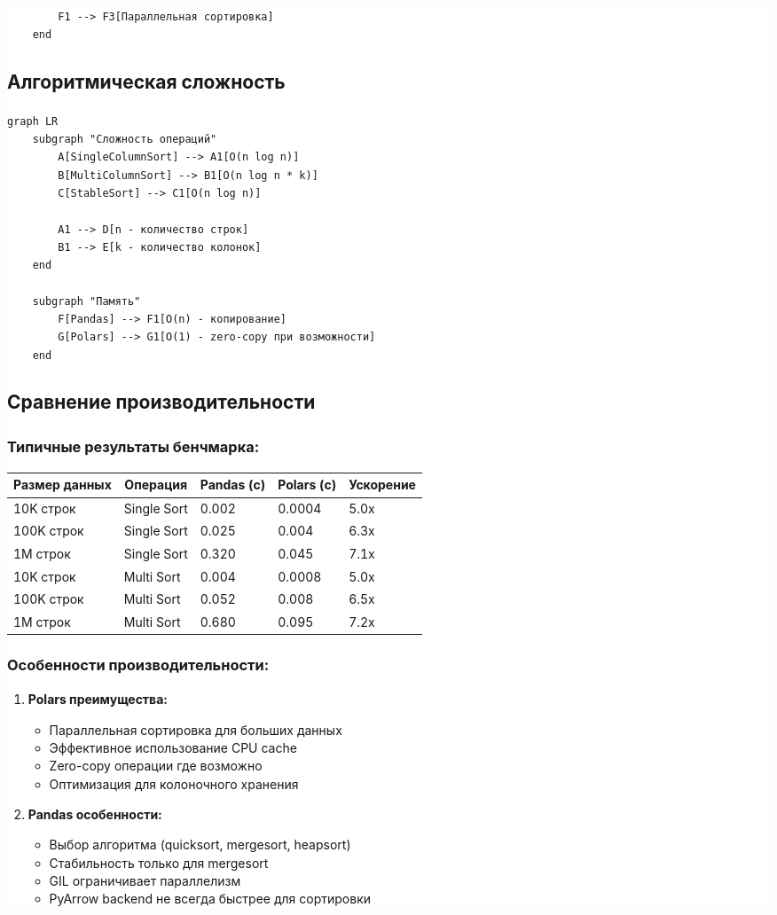 ```mermaid
        F1 --> F3[Параллельная сортировка]
    end
```

## Алгоритмическая сложность

```mermaid
graph LR
    subgraph "Сложность операций"
        A[SingleColumnSort] --> A1[O(n log n)]
        B[MultiColumnSort] --> B1[O(n log n * k)]
        C[StableSort] --> C1[O(n log n)]
        
        A1 --> D[n - количество строк]
        B1 --> E[k - количество колонок]
    end
    
    subgraph "Память"
        F[Pandas] --> F1[O(n) - копирование]
        G[Polars] --> G1[O(1) - zero-copy при возможности]
    end
```

## Сравнение производительности

### Типичные результаты бенчмарка:

| Размер данных | Операция | Pandas (с) | Polars (с) | Ускорение |
|--------------|----------|------------|------------|-----------|
| 10K строк | Single Sort | 0.002 | 0.0004 | 5.0x |
| 100K строк | Single Sort | 0.025 | 0.004 | 6.3x |
| 1M строк | Single Sort | 0.320 | 0.045 | 7.1x |
| 10K строк | Multi Sort | 0.004 | 0.0008 | 5.0x |
| 100K строк | Multi Sort | 0.052 | 0.008 | 6.5x |
| 1M строк | Multi Sort | 0.680 | 0.095 | 7.2x |

### Особенности производительности:

1. **Polars преимущества:**
   - Параллельная сортировка для больших данных
   - Эффективное использование CPU cache
   - Zero-copy операции где возможно
   - Оптимизация для колоночного хранения

2. **Pandas особенности:**
   - Выбор алгоритма (quicksort, mergesort, heapsort)
   - Стабильность только для mergesort
   - GIL ограничивает параллелизм
   - PyArrow backend не всегда быстрее для сортировки
